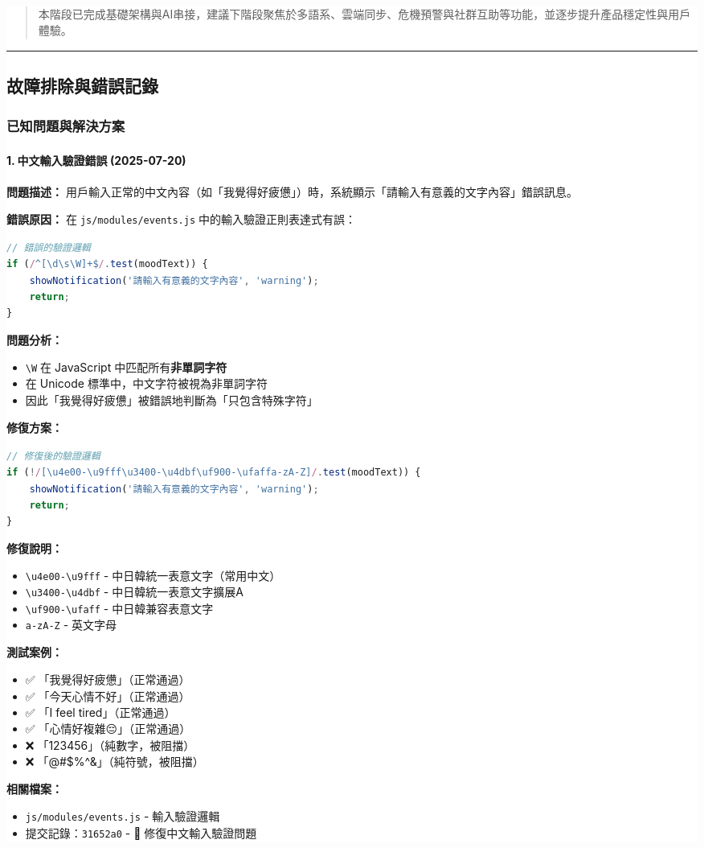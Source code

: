 
> 本階段已完成基礎架構與AI串接，建議下階段聚焦於多語系、雲端同步、危機預警與社群互助等功能，並逐步提升產品穩定性與用戶體驗。

---

## 故障排除與錯誤記錄

### 已知問題與解決方案

#### 1. 中文輸入驗證錯誤 (2025-07-20)

**問題描述：**
用戶輸入正常的中文內容（如「我覺得好疲憊」）時，系統顯示「請輸入有意義的文字內容」錯誤訊息。

**錯誤原因：**
在 `js/modules/events.js` 中的輸入驗證正則表達式有誤：
```javascript
// 錯誤的驗證邏輯
if (/^[\d\s\W]+$/.test(moodText)) {
    showNotification('請輸入有意義的文字內容', 'warning');
    return;
}
```

**問題分析：**
- `\W` 在 JavaScript 中匹配所有**非單詞字符**
- 在 Unicode 標準中，中文字符被視為非單詞字符
- 因此「我覺得好疲憊」被錯誤地判斷為「只包含特殊字符」

**修復方案：**
```javascript
// 修復後的驗證邏輯
if (!/[\u4e00-\u9fff\u3400-\u4dbf\uf900-\ufaffa-zA-Z]/.test(moodText)) {
    showNotification('請輸入有意義的文字內容', 'warning');
    return;
}
```

**修復說明：**
- `\u4e00-\u9fff` - 中日韓統一表意文字（常用中文）
- `\u3400-\u4dbf` - 中日韓統一表意文字擴展A
- `\uf900-\ufaff` - 中日韓兼容表意文字
- `a-zA-Z` - 英文字母

**測試案例：**
- ✅ 「我覺得好疲憊」（正常通過）
- ✅ 「今天心情不好」（正常通過）
- ✅ 「I feel tired」（正常通過）
- ✅ 「心情好複雜😔」（正常通過）
- ❌ 「123456」（純數字，被阻擋）
- ❌ 「@#$%^&」（純符號，被阻擋）

**相關檔案：**
- `js/modules/events.js` - 輸入驗證邏輯
- 提交記錄：`31652a0` - 🐛 修復中文輸入驗證問題
